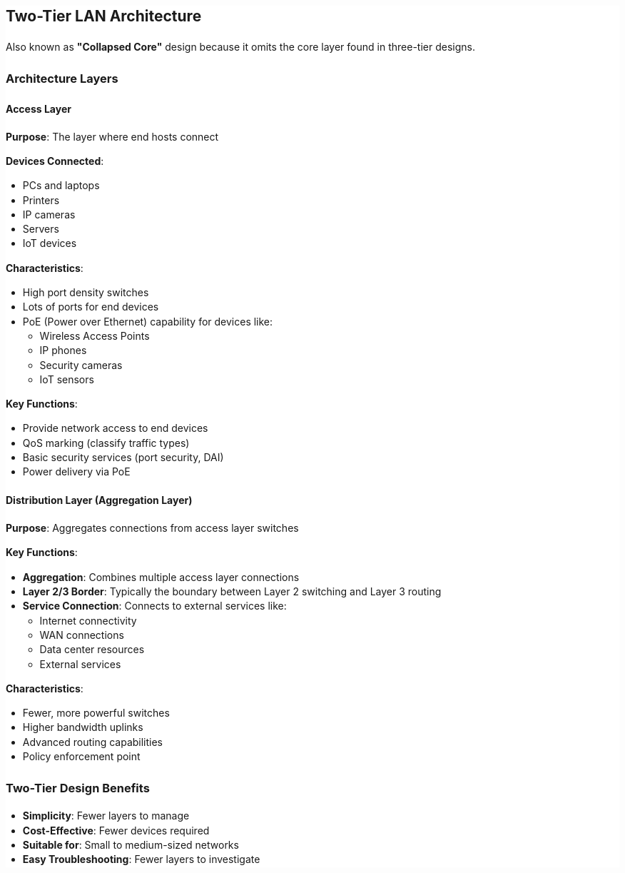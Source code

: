 
## Two-Tier LAN Architecture

Also known as **"Collapsed Core"** design because it omits the core layer found in three-tier designs.

### Architecture Layers

#### Access Layer
**Purpose**: The layer where end hosts connect

**Devices Connected**:
- PCs and laptops
- Printers
- IP cameras
- Servers
- IoT devices

**Characteristics**:
- High port density switches
- Lots of ports for end devices
- PoE (Power over Ethernet) capability for devices like:
  - Wireless Access Points
  - IP phones
  - Security cameras
  - IoT sensors

**Key Functions**:
- Provide network access to end devices
- QoS marking (classify traffic types)
- Basic security services (port security, DAI)
- Power delivery via PoE

#### Distribution Layer (Aggregation Layer)
**Purpose**: Aggregates connections from access layer switches

**Key Functions**:
- **Aggregation**: Combines multiple access layer connections
- **Layer 2/3 Border**: Typically the boundary between Layer 2 switching and Layer 3 routing
- **Service Connection**: Connects to external services like:
  - Internet connectivity
  - WAN connections
  - Data center resources
  - External services

**Characteristics**:
- Fewer, more powerful switches
- Higher bandwidth uplinks
- Advanced routing capabilities
- Policy enforcement point

### Two-Tier Design Benefits
- **Simplicity**: Fewer layers to manage
- **Cost-Effective**: Fewer devices required
- **Suitable for**: Small to medium-sized networks
- **Easy Troubleshooting**: Fewer layers to investigate

